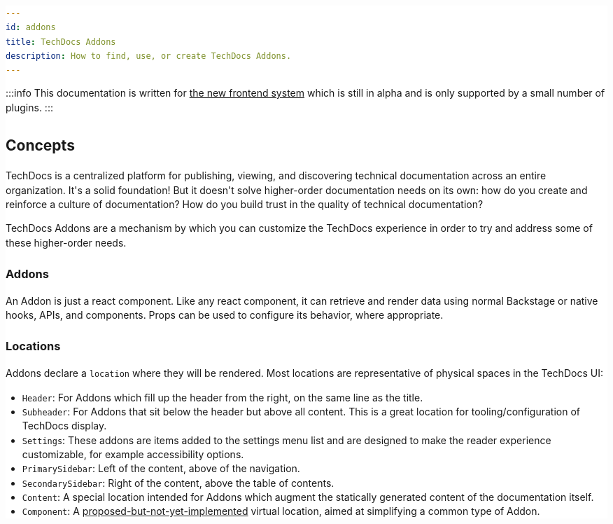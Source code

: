 ```yaml
---
id: addons
title: TechDocs Addons
description: How to find, use, or create TechDocs Addons.
---
```


:::info
This documentation is written for [the new frontend system](../../frontend-system/index.md) which is still in alpha and is only supported by a small number of plugins.
:::

## Concepts

TechDocs is a centralized platform for publishing, viewing, and discovering
technical documentation across an entire organization. It's a solid foundation!
But it doesn't solve higher-order documentation needs on its own: how do you
create and reinforce a culture of documentation? How do you build trust in the
quality of technical documentation?

TechDocs Addons are a mechanism by which you can customize the TechDocs
experience in order to try and address some of these higher-order needs.

### Addons

An Addon is just a react component. Like any react component, it can retrieve
and render data using normal Backstage or native hooks, APIs, and components.
Props can be used to configure its behavior, where appropriate.

### Locations

Addons declare a `location` where they will be rendered. Most locations are
representative of physical spaces in the TechDocs UI:

- `Header`: For Addons which fill up the header from the right, on the same
  line as the title.
- `Subheader`: For Addons that sit below the header but above all content.
  This is a great location for tooling/configuration of TechDocs display.
- `Settings`: These addons are items added to the settings menu list and are designed to make
  the reader experience customizable, for example accessibility options.
- `PrimarySidebar`: Left of the content, above of the navigation.
- `SecondarySidebar`: Right of the content, above the table of contents.
- `Content`: A special location intended for Addons which augment the
  statically generated content of the documentation itself.
- `Component`: A [proposed-but-not-yet-implemented](https://github.com/backstage/backstage/issues/11109)
  virtual location, aimed at simplifying a common type of Addon.


